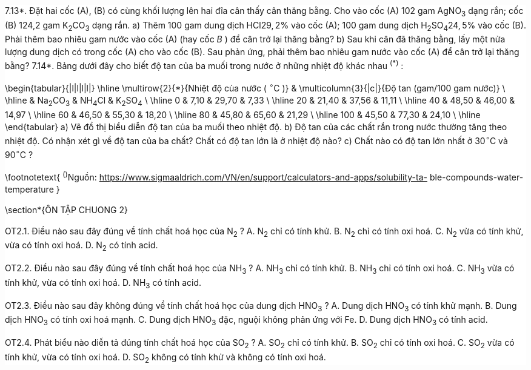 7.13*. Đặt hai cốc (A), (B) có cùng khối lượng lên hai đĩa cân thấy cân thăng bằng. Cho vào cốc (A) 102 gam $\mathrm{AgNO}_{3}$ dạng rắn; cốc (B) 124,2 gam $\mathrm{K}_{2} \mathrm{CO}_{3}$ dạng rắn.
a) Thêm 100 gam dung dịch $\mathrm{HCl} 29,2 \%$ vào cốc (A); 100 gam dung dịch $\mathrm{H}_{2} \mathrm{SO}_{4} 24,5 \%$ vào cốc (B). Phải thêm bao nhiêu gam nước vào cốc (A) (hay cốc $B$ ) để cân trở lại thăng bằng?
b) Sau khi cân đã thăng bằng, lấy một nửa lượng dung dịch có trong cốc (A) cho vào cốc (B). Sau phản ứng, phải thêm bao nhiêu gam nước vào cốc (A) để cân trở lại thăng bằng?
7.14*. Bảng dưới đây cho biết độ tan của ba muối trong nước ở những nhiệt độ khác nhau ${ }^{(*)}$ :

\begin{tabular}{|l|l|l|l|}
\hline \multirow{2}{*}{Nhiệt độ của nước ( ${ }^{\circ} \mathrm{C}$ )} & \multicolumn{3}{|c|}{Độ tan (gam/100 gam nước)} \\
\hline & $\mathrm{Na}_{2} \mathrm{CO}_{3}$ & $\mathrm{NH}_{4} \mathrm{Cl}$ & $\mathrm{K}_{2} \mathrm{SO}_{4}$ \\
\hline 0 & 7,10 & 29,70 & 7,33 \\
\hline 20 & 21,40 & 37,56 & 11,11 \\
\hline 40 & 48,50 & 46,00 & 14,97 \\
\hline 60 & 46,50 & 55,30 & 18,20 \\
\hline 80 & 45,80 & 65,60 & 21,29 \\
\hline 100 & 45,50 & 77,30 & 24,10 \\
\hline
\end{tabular}
a) Vẽ đồ thị biểu diễn độ tan của ba muối theo nhiệt độ.
b) Độ tan của các chất rắn trong nước thường tăng theo nhiệt độ. Có nhận xét gì về độ tan của ba chất? Chất có độ tan lớn là ở nhiệt độ nào?
c) Chất nào có độ tan lớn nhất ở $30^{\circ} \mathrm{C}$ và $90^{\circ} \mathrm{C}$ ?

\footnotetext{
${ }^{()}$Nguồn: https://www.sigmaaldrich.com/VN/en/support/calculators-and-apps/solubility-ta-
ble-compounds-water-temperature
}

\section*{ÔN TẬP CHUONG 2}

OT2.1. Điều nào sau đây đúng về tính chất hoá học của $\mathrm{N}_{2}$ ?
A. $\mathrm{N}_{2}$ chỉ có tính khử.
B. $\mathrm{N}_{2}$ chỉ có tính oxi hoá.
C. $\mathrm{N}_{2}$ vừa có tính khử, vừa có tính oxi hoá.
D. $\mathrm{N}_{2}$ có tính acid.

OT2.2. Điều nào sau đây đúng về tính chất hoá học của $\mathrm{NH}_{3}$ ?
A. $\mathrm{NH}_{3}$ chỉ có tính khử.
B. $\mathrm{NH}_{3}$ chỉ có tính oxi hoá.
C. $\mathrm{NH}_{3}$ vừa có tính khử, vừa có tính oxi hoá.
D. $\mathrm{NH}_{3}$ có tính acid.

OT2.3. Điều nào sau đây không đúng về tính chất hoá học của dung dịch $\mathrm{HNO}_{3}$ ?
A. Dung dịch $\mathrm{HNO}_{3}$ có tính khử mạnh.
B. Dung dịch $\mathrm{HNO}_{3}$ có tính oxi hoá mạnh.
C. Dung dịch $\mathrm{HNO}_{3}$ đặc, nguội không phản ứng với Fe.
D. Dung dịch $\mathrm{HNO}_{3}$ có tính acid.

OT2.4. Phát biểu nào diễn tả đúng tính chất hoá học của $\mathrm{SO}_{2}$ ?
A. $\mathrm{SO}_{2}$ chỉ có tính khử.
B. $\mathrm{SO}_{2}$ chỉ có tính oxi hoá.
C. $\mathrm{SO}_{2}$ vừa có tính khử, vừa có tính oxi hoá.
D. $\mathrm{SO}_{2}$ không có tính khử và không có tính oxi hoá.
